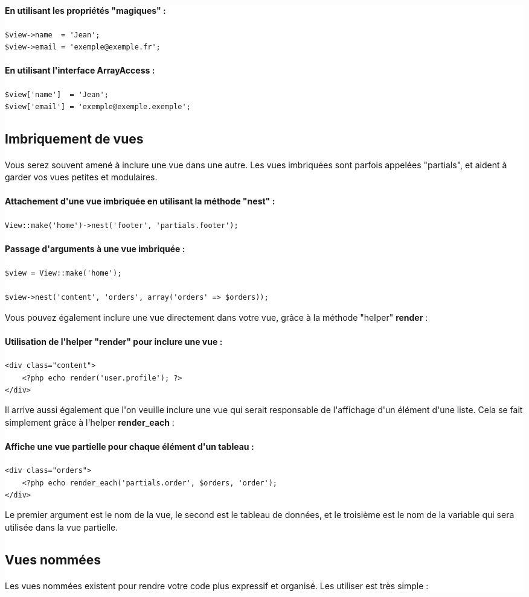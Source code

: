 #### En utilisant les propriétés "magiques" :

    $view->name  = 'Jean';
    $view->email = 'exemple@exemple.fr';

#### En utilisant l'interface ArrayAccess :

    $view['name']  = 'Jean';
    $view['email'] = 'exemple@exemple.exemple';

<a name="nesting-views"></a>
## Imbriquement de vues

Vous serez souvent amené à inclure une vue dans une autre. Les vues imbriquées sont parfois appelées "partials", et aident à garder vos vues petites et modulaires.

#### Attachement d'une vue imbriquée en utilisant la méthode "nest" :

    View::make('home')->nest('footer', 'partials.footer');

#### Passage d'arguments à une vue imbriquée :

    $view = View::make('home');

    $view->nest('content', 'orders', array('orders' => $orders));

Vous pouvez également inclure une vue directement dans votre vue, grâce à la méthode "helper" **render** :

#### Utilisation de l'helper "render" pour inclure une vue :

    <div class="content">
        <?php echo render('user.profile'); ?>
    </div>

Il arrive aussi également que l'on veuille inclure une vue qui serait responsable de l'affichage d'un élément d'une liste. Cela se fait simplement grâce à l'helper **render_each** :

#### Affiche une vue partielle pour chaque élément d'un tableau :

    <div class="orders">
        <?php echo render_each('partials.order', $orders, 'order');
    </div>

Le premier argument est le nom de la vue, le second est le tableau de données, et le troisième est le nom de la variable qui sera utilisée dans la vue partielle.

<a name="named-views"></a>
## Vues nommées

Les vues nommées existent pour rendre votre code plus expressif et organisé. Les utiliser est très simple :
